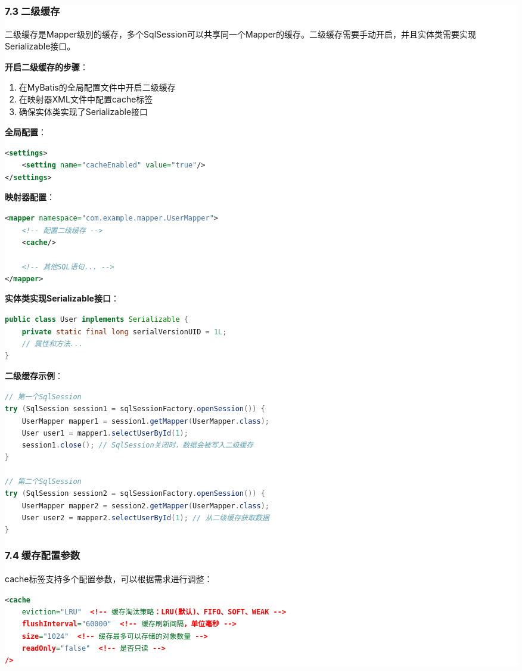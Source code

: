 ### 7.3 二级缓存

二级缓存是Mapper级别的缓存，多个SqlSession可以共享同一个Mapper的缓存。二级缓存需要手动开启，并且实体类需要实现Serializable接口。

**开启二级缓存的步骤**：
1. 在MyBatis的全局配置文件中开启二级缓存
2. 在映射器XML文件中配置cache标签
3. 确保实体类实现了Serializable接口

**全局配置**：
```xml
<settings>
    <setting name="cacheEnabled" value="true"/>
</settings>
```

**映射器配置**：
```xml
<mapper namespace="com.example.mapper.UserMapper">
    <!-- 配置二级缓存 -->
    <cache/>
    
    <!-- 其他SQL语句... -->
</mapper>
```

**实体类实现Serializable接口**：
```java
public class User implements Serializable {
    private static final long serialVersionUID = 1L;
    // 属性和方法...
}
```

**二级缓存示例**：
```java
// 第一个SqlSession
try (SqlSession session1 = sqlSessionFactory.openSession()) {
    UserMapper mapper1 = session1.getMapper(UserMapper.class);
    User user1 = mapper1.selectUserById(1);
    session1.close(); // SqlSession关闭时，数据会被写入二级缓存
}

// 第二个SqlSession
try (SqlSession session2 = sqlSessionFactory.openSession()) {
    UserMapper mapper2 = session2.getMapper(UserMapper.class);
    User user2 = mapper2.selectUserById(1); // 从二级缓存获取数据
}
```

### 7.4 缓存配置参数

cache标签支持多个配置参数，可以根据需求进行调整：

```xml
<cache
    eviction="LRU"  <!-- 缓存淘汰策略：LRU(默认)、FIFO、SOFT、WEAK -->
    flushInterval="60000"  <!-- 缓存刷新间隔，单位毫秒 -->
    size="1024"  <!-- 缓存最多可以存储的对象数量 -->
    readOnly="false"  <!-- 是否只读 -->
/>
```
